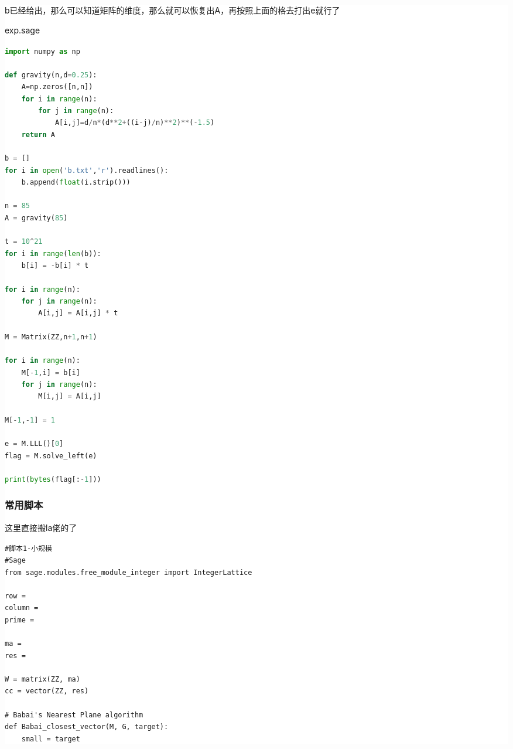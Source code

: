 b已经给出，那么可以知道矩阵的维度，那么就可以恢复出A，再按照上面的格去打出e就行了

exp.sage

```python
import numpy as np

def gravity(n,d=0.25):
    A=np.zeros([n,n])
    for i in range(n):
        for j in range(n):
            A[i,j]=d/n*(d**2+((i-j)/n)**2)**(-1.5)
    return A

b = []
for i in open('b.txt','r').readlines():
    b.append(float(i.strip()))

n = 85
A = gravity(85)

t = 10^21
for i in range(len(b)):
    b[i] = -b[i] * t
    
for i in range(n):
    for j in range(n):
        A[i,j] = A[i,j] * t

M = Matrix(ZZ,n+1,n+1)

for i in range(n):
    M[-1,i] = b[i]
    for j in range(n):
        M[i,j] = A[i,j]

M[-1,-1] = 1

e = M.LLL()[0]
flag = M.solve_left(e)

print(bytes(flag[:-1]))
```

### 常用脚本
这里直接搬la佬的了

```
#脚本1-小规模
#Sage
from sage.modules.free_module_integer import IntegerLattice

row = 
column = 
prime = 

ma = 
res = 

W = matrix(ZZ, ma)
cc = vector(ZZ, res)

# Babai's Nearest Plane algorithm
def Babai_closest_vector(M, G, target):
    small = target
```